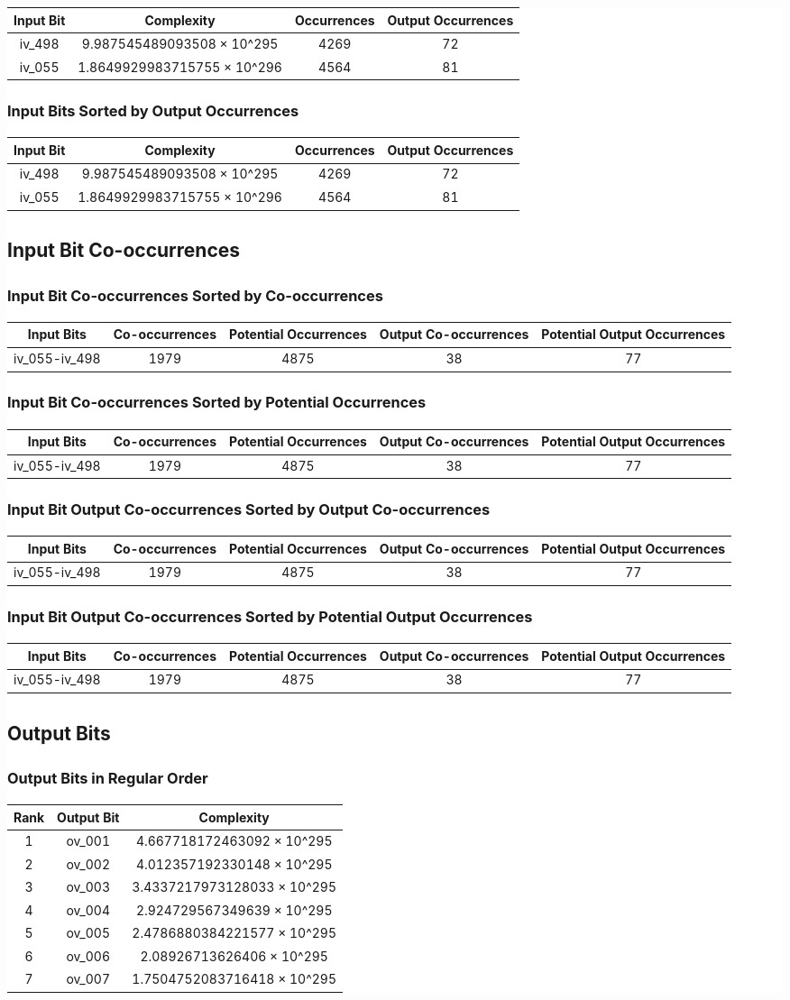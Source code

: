 | Input Bit | Complexity | Occurrences | Output Occurrences |
|:---------:|:----------:|:-----------:|:------------------:|
| iv_498 | 9.987545489093508 × 10^295 | 4269 | 72 |
| iv_055 | 1.8649929983715755 × 10^296 | 4564 | 81 |

### Input Bits Sorted by Output Occurrences

| Input Bit | Complexity | Occurrences | Output Occurrences |
|:---------:|:----------:|:-----------:|:------------------:|
| iv_498 | 9.987545489093508 × 10^295 | 4269 | 72 |
| iv_055 | 1.8649929983715755 × 10^296 | 4564 | 81 |

## Input Bit Co-occurrences

### Input Bit Co-occurrences Sorted by Co-occurrences

| Input Bits | Co-occurrences | Potential Occurrences | Output Co-occurrences | Potential Output Occurrences |
|:----------:|:--------------:|:---------------------:|:---------------------:|:----------------------------:|
| iv_055-iv_498 | 1979 | 4875 | 38 | 77 |

### Input Bit Co-occurrences Sorted by Potential Occurrences

| Input Bits | Co-occurrences | Potential Occurrences | Output Co-occurrences | Potential Output Occurrences |
|:----------:|:--------------:|:---------------------:|:---------------------:|:----------------------------:|
| iv_055-iv_498 | 1979 | 4875 | 38 | 77 |

### Input Bit Output Co-occurrences Sorted by Output Co-occurrences

| Input Bits | Co-occurrences | Potential Occurrences | Output Co-occurrences | Potential Output Occurrences |
|:----------:|:--------------:|:---------------------:|:---------------------:|:----------------------------:|
| iv_055-iv_498 | 1979 | 4875 | 38 | 77 |

### Input Bit Output Co-occurrences Sorted by Potential Output Occurrences

| Input Bits | Co-occurrences | Potential Occurrences | Output Co-occurrences | Potential Output Occurrences |
|:----------:|:--------------:|:---------------------:|:---------------------:|:----------------------------:|
| iv_055-iv_498 | 1979 | 4875 | 38 | 77 |

## Output Bits

### Output Bits in Regular Order

| Rank | Output Bit | Complexity |
|:----:|:----------:|:----------:|
| 1 | ov_001 | 4.667718172463092 × 10^295 |
| 2 | ov_002 | 4.012357192330148 × 10^295 |
| 3 | ov_003 | 3.4337217973128033 × 10^295 |
| 4 | ov_004 | 2.924729567349639 × 10^295 |
| 5 | ov_005 | 2.4786880384221577 × 10^295 |
| 6 | ov_006 | 2.08926713626406 × 10^295 |
| 7 | ov_007 | 1.7504752083716418 × 10^295 |